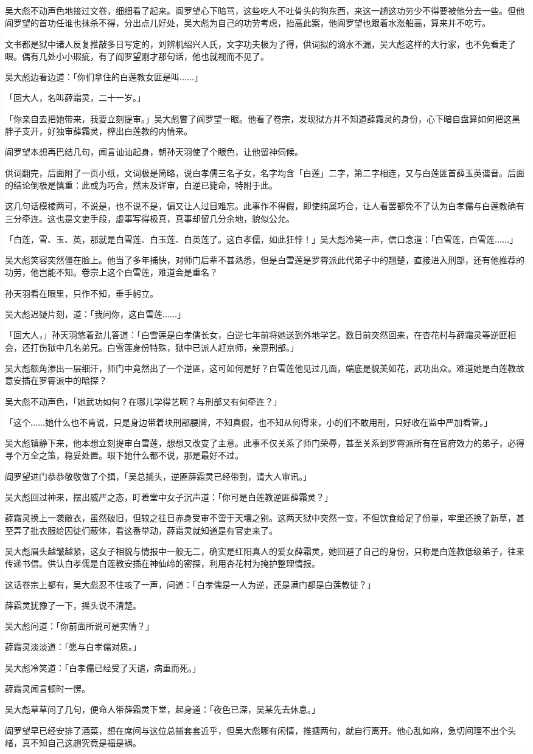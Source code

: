 吴大彪不动声色地接过文卷，细细看了起来。阎罗望心下暗骂，这些吃人不吐骨头的狗东西，来这一趟这功劳少不得要被他分去一些。但他阎罗望的首功任谁也抹杀不得，分出点儿好处，吴大彪为自己的功劳考虑，抬高此案，他阎罗望也跟着水涨船高，算来并不吃亏。

文书都是狱中诸人反复推敲多日写定的，刘辨机绍兴人氏，文字功夫极为了得，供词拟的滴水不漏，吴大彪这样的大行家，也不免看走了眼。偶有几处小小瑕疵，有了阎罗望刚才那句话，他也就视而不见了。

吴大彪边看边道：「你们拿住的白莲教女匪是叫……」

「回大人，名叫薛霜灵，二十一岁。」

「你亲自去把她带来，我要立刻提审。」吴大彪瞥了阎罗望一眼。他看了卷宗，发现狱方并不知道薛霜灵的身份，心下暗自盘算如何把这黑胖子支开，好独审薛霜灵，榨出白莲教的内情来。

阎罗望本想再巴结几句，闻言讪讪起身，朝孙天羽使了个眼色，让他留神伺候。

供词翻完，后面附了一页小纸，文词极是简略，说白孝儒三名子女，名字均含「白莲」二字，第二字相连，又与白莲匪首薛玉英谐音。后面的结论倒极是慎重：此或为巧合，然未及详审，白逆已毙命，特附于此。

这几句话模棱两可，不说是，也不说不是，偏又让人过目难忘。此事作不得假，即使纯属巧合，让人看罢都免不了认为白孝儒与白莲教确有三分牵连。这也是文吏手段，虚事写得极真，真事却留几分余地，貌似公允。

「白莲，雪、玉、英，那就是白雪莲、白玉莲、白英莲了。这白孝儒，如此狂悖！」吴大彪冷笑一声，信口念道：「白雪莲，白雪莲……」

吴大彪笑容突然僵在脸上。他当了多年捕快，对师门后辈不甚熟悉，但是白雪莲是罗霄派此代弟子中的翘楚，直接进入刑部，还有他推荐的功劳，他岂能不知。卷宗上这个白雪莲，难道会是重名？

孙天羽看在眼里，只作不知，垂手躬立。

吴大彪迟疑片刻，道：「我问你，这白雪莲……」

「回大人，」孙天羽悠着劲儿答道：「白雪莲是白孝儒长女，白逆七年前将她送到外地学艺。数日前突然回来，在杏花村与薛霜灵等逆匪相会，还打伤狱中几名弟兄。白雪莲身份特殊，狱中已派人赶京师，亲禀刑部。」

吴大彪额角渗出一层细汗，师门中竟然出了一个逆匪，这可如何是好？白雪莲他见过几面，端底是貌美如花，武功出众。难道她是白莲教故意安插在罗霄派中的暗探？

吴大彪不动声色，「她武功如何？在哪儿学得艺啊？与刑部又有何牵连？」

「这个……她什么也不肯说，只是身边带着块刑部腰牌，不知真假，也不知从何得来，小的们不敢用刑，只好收在监中严加看管。」

吴大彪镇静下来，他本想立刻提审白雪莲，想想又改变了主意。此事不仅关系了师门荣辱，甚至关系到罗霄派所有在官府效力的弟子，必得寻个万全之策，稳妥处置。眼下她什么都不说，那是最好不过。

阎罗望进门恭恭敬敬做了个揖，「吴总捕头，逆匪薛霜灵已经带到，请大人审讯。」

吴大彪回过神来，摆出威严之态，盯着堂中女子沉声道：「你可是白莲教逆匪薛霜灵？」

薛霜灵换上一袭敝衣，虽然破旧，但较之往日赤身受审不啻于天壤之别。这两天狱中突然一变，不但饮食给足了份量，牢里还换了新草，甚至弄了批衣服给囚徒们蔽体，看这番举动，薛霜灵就知道是有官吏来了。

吴大彪眉头越皱越紧，这女子相貌与情报中一般无二，确实是红阳真人的爱女薛霜灵，她回避了自己的身份，只称是白莲教低级弟子，往来传递书信。供认白孝儒是白莲教安插在神仙岭的密探，利用杏花村为掩护整理情报。

这话卷宗上都有，吴大彪忍不住咳了一声，问道：「白孝儒是一人为逆，还是满门都是白莲教徒？」

薛霜灵犹豫了一下，摇头说不清楚。

吴大彪问道：「你前面所说可是实情？」

薛霜灵淡淡道：「愿与白孝儒对质。」

吴大彪冷笑道：「白孝儒已经受了天谴，病重而死。」

薛霜灵闻言顿时一愣。

吴大彪草草问了几句，便命人带薛霜灵下堂，起身道：「夜色已深，吴某先去休息。」

阎罗望早已经安排了酒菜，想在席间与这位总捕套套近乎，但吴大彪哪有闲情，推搪两句，就自行离开。他心乱如麻，急切间理不出个头绪，真不知自己这趟究竟是福是祸。

